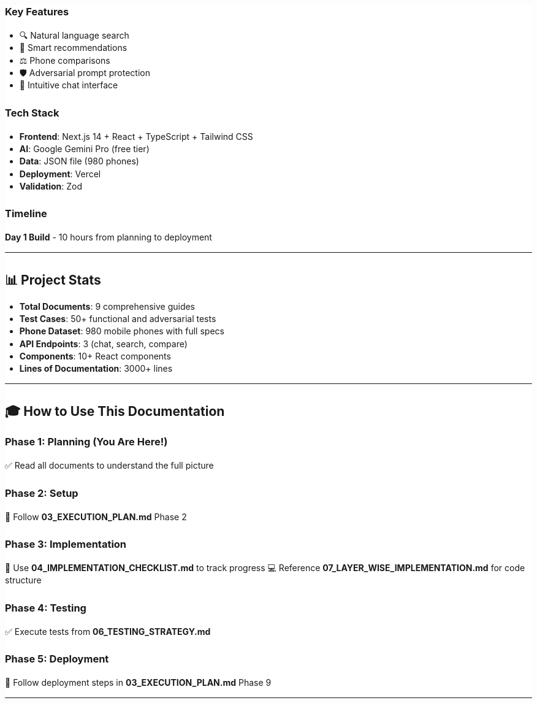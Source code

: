 ### Key Features
- 🔍 Natural language search
- 🤝 Smart recommendations
- ⚖️ Phone comparisons
- 🛡️ Adversarial prompt protection
- 💬 Intuitive chat interface

### Tech Stack
- **Frontend**: Next.js 14 + React + TypeScript + Tailwind CSS
- **AI**: Google Gemini Pro (free tier)
- **Data**: JSON file (980 phones)
- **Deployment**: Vercel
- **Validation**: Zod

### Timeline
**Day 1 Build** - 10 hours from planning to deployment

---

## 📊 Project Stats

- **Total Documents**: 9 comprehensive guides
- **Test Cases**: 50+ functional and adversarial tests
- **Phone Dataset**: 980 mobile phones with full specs
- **API Endpoints**: 3 (chat, search, compare)
- **Components**: 10+ React components
- **Lines of Documentation**: 3000+ lines

---

## 🎓 How to Use This Documentation

### Phase 1: Planning (You Are Here!)
✅ Read all documents to understand the full picture

### Phase 2: Setup
📖 Follow **03_EXECUTION_PLAN.md** Phase 2

### Phase 3: Implementation
📝 Use **04_IMPLEMENTATION_CHECKLIST.md** to track progress
💻 Reference **07_LAYER_WISE_IMPLEMENTATION.md** for code structure

### Phase 4: Testing
✅ Execute tests from **06_TESTING_STRATEGY.md**

### Phase 5: Deployment
🚀 Follow deployment steps in **03_EXECUTION_PLAN.md** Phase 9

---
